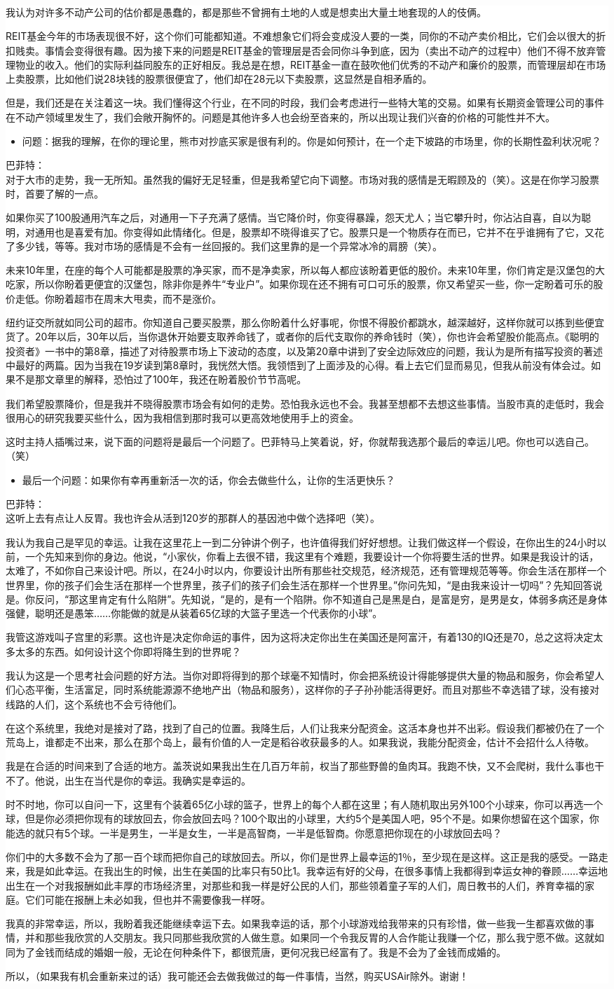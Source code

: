 我认为对许多不动产公司的估价都是愚蠢的，都是那些不曾拥有土地的人或是想卖出大量土地套现的人的伎俩。

REIT基金今年的市场表现很不好，这个你们可能都知道。不难想象它们将会变成没人要的一类，同你的不动产卖价相比，它们会以很大的折扣贱卖。事情会变得很有趣。因为接下来的问题是REIT基金的管理层是否会同你斗争到底，因为（卖出不动产的过程中）他们不得不放弃管理物业的收入。他们的实际利益同股东的正好相反。我总是在想，REIT基金一直在鼓吹他们优秀的不动产和廉价的股票，而管理层却在市场上卖股票，比如他们说28块钱的股票很便宜了，他们却在28元以下卖股票，这显然是自相矛盾的。

但是，我们还是在关注着这一块。我们懂得这个行业，在不同的时段，我们会考虑进行一些特大笔的交易。如果有长期资金管理公司的事件在不动产领域里发生了，我们会敞开胸怀的。问题是其他许多人也会纷至沓来的，所以出现让我们兴奋的价格的可能性并不大。

- 问题：据我的理解，在你的理论里，熊市对抄底买家是很有利的。你是如何预计，在一个走下坡路的市场里，你的长期性盈利状况呢？

巴菲特：  
对于大市的走势，我一无所知。虽然我的偏好无足轻重，但是我希望它向下调整。市场对我的感情是无暇顾及的（笑）。这是在你学习股票时，首要了解的一点。

如果你买了100股通用汽车之后，对通用一下子充满了感情。当它降价时，你变得暴躁，怨天尤人；当它攀升时，你沾沾自喜，自以为聪明，对通用也是喜爱有加。你变得如此情绪化。但是，股票却不晓得谁买了它。股票只是一个物质存在而已，它并不在乎谁拥有了它，又花了多少钱，等等。我对市场的感情是不会有一丝回报的。我们这里靠的是一个异常冰冷的肩膀（笑）。

未来10年里，在座的每个人可能都是股票的净买家，而不是净卖家，所以每人都应该盼着更低的股价。未来10年里，你们肯定是汉堡包的大吃家，所以你盼着更便宜的汉堡包，除非你是养牛“专业户”。如果你现在还不拥有可口可乐的股票，你又希望买一些，你一定盼着可乐的股价走低。你盼着超市在周末大甩卖，而不是涨价。

纽约证交所就如同公司的超市。你知道自己要买股票，那么你盼着什么好事呢，你恨不得股价都跳水，越深越好，这样你就可以拣到些便宜货了。20年以后，30年以后，当你退休开始要支取养命钱了，或者你的后代支取你的养命钱时（笑），你也许会希望股价能高点。《聪明的投资者》一书中的第8章，描述了对待股票市场上下波动的态度，以及第20章中讲到了安全边际效应的问题，我认为是所有描写投资的著述中最好的两篇。因为当我在19岁读到第8章时，我恍然大悟。我领悟到了上面涉及的心得。看上去它们显而易见，但我从前没有体会过。如果不是那文章里的解释，恐怕过了100年，我还在盼着股价节节高呢。

我们希望股票降价，但是我并不晓得股票市场会有如何的走势。恐怕我永远也不会。我甚至想都不去想这些事情。当股市真的走低时，我会很用心的研究我要买些什么，因为我相信到那时我可以更高效地使用手上的资金。

这时主持人插嘴过来，说下面的问题将是最后一个问题了。巴菲特马上笑着说，好，你就帮我选那个最后的幸运儿吧。你也可以选自己。（笑）

- 最后一个问题：如果你有幸再重新活一次的话，你会去做些什么，让你的生活更快乐？

巴菲特：  
这听上去有点让人反胃。我也许会从活到120岁的那群人的基因池中做个选择吧（笑）。

我认为我自己是罕见的幸运。让我在这里花上一到二分钟讲个例子，也许值得我们好好想想。让我们做这样一个假设，在你出生的24小时以前，一个先知来到你的身边。他说，“小家伙，你看上去很不错，我这里有个难题，我要设计一个你将要生活的世界。如果是我设计的话，太难了，不如你自己来设计吧。所以，在24小时以内，你要设计出所有那些社交规范，经济规范，还有管理规范等等。你会生活在那样一个世界里，你的孩子们会生活在那样一个世界里，孩子们的孩子们会生活在那样一个世界里。”你问先知，“是由我来设计一切吗”？先知回答说是。你反问，“那这里肯定有什么陷阱”。先知说，“是的，是有一个陷阱。你不知道自己是黑是白，是富是穷，是男是女，体弱多病还是身体强健，聪明还是愚笨……你能做的就是从装着65亿球的大篮子里选一个代表你的小球”。

我管这游戏叫子宫里的彩票。这也许是决定你命运的事件，因为这将决定你出生在美国还是阿富汗，有着130的IQ还是70，总之这将决定太多太多的东西。如何设计这个你即将降生到的世界呢？

我认为这是一个思考社会问题的好方法。当你对即将得到的那个球毫不知情时，你会把系统设计得能够提供大量的物品和服务，你会希望人们心态平衡，生活富足，同时系统能源源不绝地产出（物品和服务），这样你的子子孙孙能活得更好。而且对那些不幸选错了球，没有接对线路的人们，这个系统也不会亏待他们。

在这个系统里，我绝对是接对了路，找到了自己的位置。我降生后，人们让我来分配资金。这活本身也并不出彩。假设我们都被仍在了一个荒岛上，谁都走不出来，那么在那个岛上，最有价值的人一定是稻谷收获最多的人。如果我说，我能分配资金，估计不会招什么人待敬。

我是在合适的时间来到了合适的地方。盖茨说如果我出生在几百万年前，权当了那些野兽的鱼肉耳。我跑不快，又不会爬树，我什么事也干不了。他说，出生在当代是你的幸运。我确实是幸运的。

时不时地，你可以自问一下，这里有个装着65亿小球的篮子，世界上的每个人都在这里；有人随机取出另外100个小球来，你可以再选一个球，但是你必须把你现有的球放回去，你会放回去吗？100个取出的小球里，大约5个是美国人吧，95个不是。如果你想留在这个国家，你能选的就只有5个球。一半是男生，一半是女生，一半是高智商，一半是低智商。你愿意把你现在的小球放回去吗？

你们中的大多数不会为了那一百个球而把你自己的球放回去。所以，你们是世界上最幸运的1％，至少现在是这样。这正是我的感受。一路走来，我是如此幸运。在我出生的时候，出生在美国的比率只有50比1。我幸运有好的父母，在很多事情上我都得到幸运女神的眷顾……幸运地出生在一个对我报酬如此丰厚的市场经济里，对那些和我一样是好公民的人们，那些领着童子军的人们，周日教书的人们，养育幸福的家庭。它们可能在报酬上未必如我，但也并不需要像我一样呀。

我真的非常幸运，所以，我盼着我还能继续幸运下去。如果我幸运的话，那个小球游戏给我带来的只有珍惜，做一些我一生都喜欢做的事情，并和那些我欣赏的人交朋友。我只同那些我欣赏的人做生意。如果同一个令我反胃的人合作能让我赚一个亿，那么我宁愿不做。这就如同为了金钱而结成的婚姻一般，无论在何种条件下，都很荒唐，更何况我已经富有了。我是不会为了金钱而成婚的。

所以，（如果我有机会重新来过的话）我可能还会去做我做过的每一件事情，当然，购买USAir除外。谢谢！
